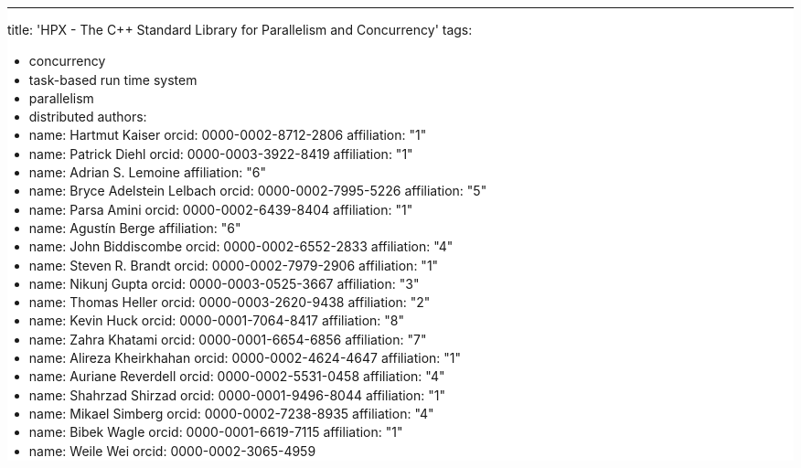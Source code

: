 ﻿






---
title: 'HPX - The C++ Standard Library for Parallelism and Concurrency'
tags:
 - concurrency
 - task-based run time system
 - parallelism
 - distributed
authors:
 - name: Hartmut Kaiser
   orcid: 0000-0002-8712-2806
   affiliation: "1"
 - name: Patrick Diehl
   orcid: 0000-0003-3922-8419
   affiliation: "1"
 - name: Adrian S. Lemoine
   affiliation: "6"
 - name: Bryce Adelstein Lelbach
   orcid: 0000-0002-7995-5226
   affiliation: "5"
 - name: Parsa Amini
   orcid: 0000-0002-6439-8404
   affiliation: "1"
 - name: Agustín Berge
   affiliation: "6"
 - name: John Biddiscombe
   orcid: 0000-0002-6552-2833
   affiliation: "4"
 - name: Steven R. Brandt
   orcid: 0000-0002-7979-2906
   affiliation: "1"
 - name: Nikunj Gupta
   orcid: 0000-0003-0525-3667
   affiliation: "3"
 - name: Thomas Heller
   orcid: 0000-0003-2620-9438
   affiliation: "2"
 - name: Kevin Huck
   orcid: 0000-0001-7064-8417
   affiliation: "8"
 - name: Zahra Khatami
   orcid: 0000-0001-6654-6856
   affiliation: "7"
 - name: Alireza Kheirkhahan
   orcid: 0000-0002-4624-4647
   affiliation: "1"
 - name: Auriane Reverdell
   orcid: 0000-0002-5531-0458
   affiliation: "4"
 - name: Shahrzad Shirzad
   orcid: 0000-0001-9496-8044
   affiliation: "1"
 - name: Mikael Simberg
   orcid: 0000-0002-7238-8935
   affiliation: "4"
 - name: Bibek Wagle
   orcid: 0000-0001-6619-7115
   affiliation: "1"
 - name: Weile Wei
   orcid: 0000-0002-3065-4959